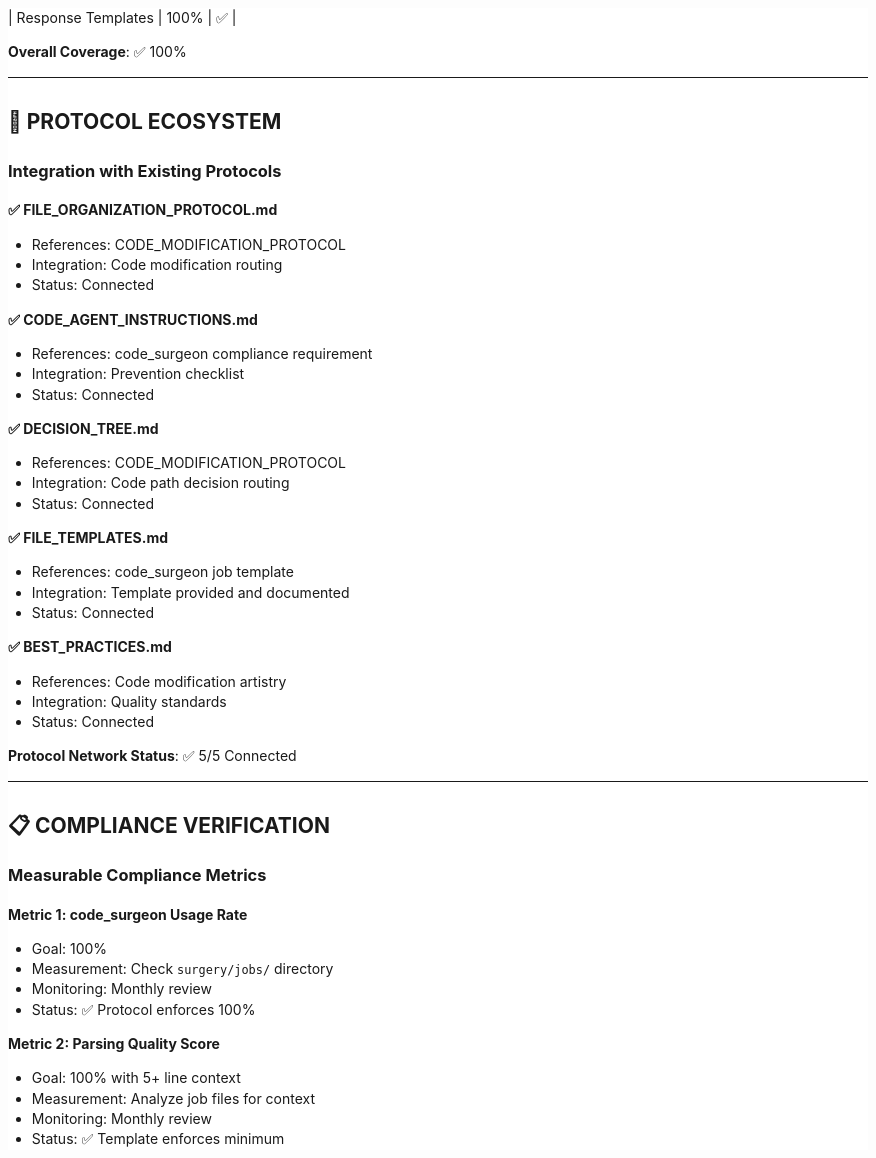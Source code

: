 | Response Templates | 100% | ✅ |

**Overall Coverage**: ✅ 100%

---

## 🚀 PROTOCOL ECOSYSTEM

### Integration with Existing Protocols

**✅ FILE_ORGANIZATION_PROTOCOL.md**
- References: CODE_MODIFICATION_PROTOCOL
- Integration: Code modification routing
- Status: Connected

**✅ CODE_AGENT_INSTRUCTIONS.md**
- References: code_surgeon compliance requirement
- Integration: Prevention checklist
- Status: Connected

**✅ DECISION_TREE.md**
- References: CODE_MODIFICATION_PROTOCOL
- Integration: Code path decision routing
- Status: Connected

**✅ FILE_TEMPLATES.md**
- References: code_surgeon job template
- Integration: Template provided and documented
- Status: Connected

**✅ BEST_PRACTICES.md**
- References: Code modification artistry
- Integration: Quality standards
- Status: Connected

**Protocol Network Status**: ✅ 5/5 Connected

---

## 📋 COMPLIANCE VERIFICATION

### Measurable Compliance Metrics

**Metric 1: code_surgeon Usage Rate**
- Goal: 100%
- Measurement: Check `surgery/jobs/` directory
- Monitoring: Monthly review
- Status: ✅ Protocol enforces 100%

**Metric 2: Parsing Quality Score**
- Goal: 100% with 5+ line context
- Measurement: Analyze job files for context
- Monitoring: Monthly review
- Status: ✅ Template enforces minimum
